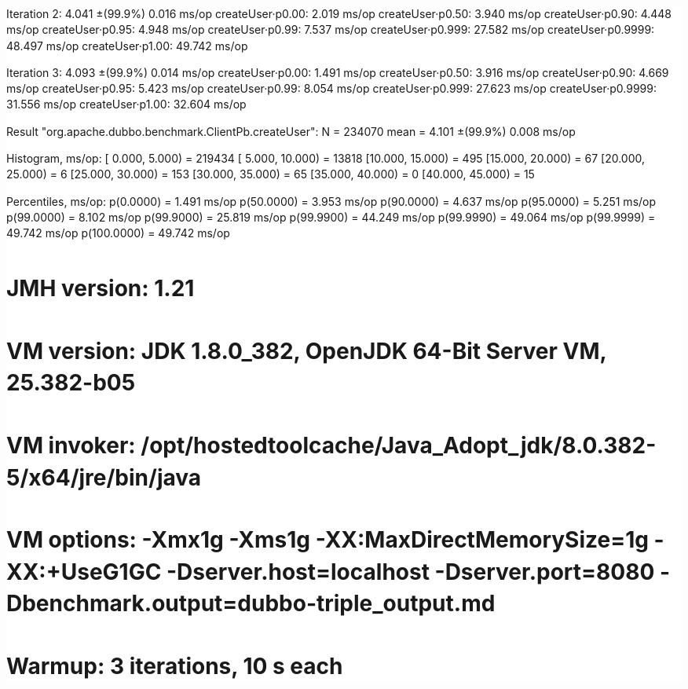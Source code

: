 Iteration   2: 4.041 ±(99.9%) 0.016 ms/op
                 createUser·p0.00:   2.019 ms/op
                 createUser·p0.50:   3.940 ms/op
                 createUser·p0.90:   4.448 ms/op
                 createUser·p0.95:   4.948 ms/op
                 createUser·p0.99:   7.537 ms/op
                 createUser·p0.999:  27.582 ms/op
                 createUser·p0.9999: 48.497 ms/op
                 createUser·p1.00:   49.742 ms/op

Iteration   3: 4.093 ±(99.9%) 0.014 ms/op
                 createUser·p0.00:   1.491 ms/op
                 createUser·p0.50:   3.916 ms/op
                 createUser·p0.90:   4.669 ms/op
                 createUser·p0.95:   5.423 ms/op
                 createUser·p0.99:   8.054 ms/op
                 createUser·p0.999:  27.623 ms/op
                 createUser·p0.9999: 31.556 ms/op
                 createUser·p1.00:   32.604 ms/op



Result "org.apache.dubbo.benchmark.ClientPb.createUser":
  N = 234070
  mean =      4.101 ±(99.9%) 0.008 ms/op

  Histogram, ms/op:
    [ 0.000,  5.000) = 219434 
    [ 5.000, 10.000) = 13818 
    [10.000, 15.000) = 495 
    [15.000, 20.000) = 67 
    [20.000, 25.000) = 6 
    [25.000, 30.000) = 153 
    [30.000, 35.000) = 65 
    [35.000, 40.000) = 0 
    [40.000, 45.000) = 15 

  Percentiles, ms/op:
      p(0.0000) =      1.491 ms/op
     p(50.0000) =      3.953 ms/op
     p(90.0000) =      4.637 ms/op
     p(95.0000) =      5.251 ms/op
     p(99.0000) =      8.102 ms/op
     p(99.9000) =     25.819 ms/op
     p(99.9900) =     44.249 ms/op
     p(99.9990) =     49.064 ms/op
     p(99.9999) =     49.742 ms/op
    p(100.0000) =     49.742 ms/op


# JMH version: 1.21
# VM version: JDK 1.8.0_382, OpenJDK 64-Bit Server VM, 25.382-b05
# VM invoker: /opt/hostedtoolcache/Java_Adopt_jdk/8.0.382-5/x64/jre/bin/java
# VM options: -Xmx1g -Xms1g -XX:MaxDirectMemorySize=1g -XX:+UseG1GC -Dserver.host=localhost -Dserver.port=8080 -Dbenchmark.output=dubbo-triple_output.md
# Warmup: 3 iterations, 10 s each
